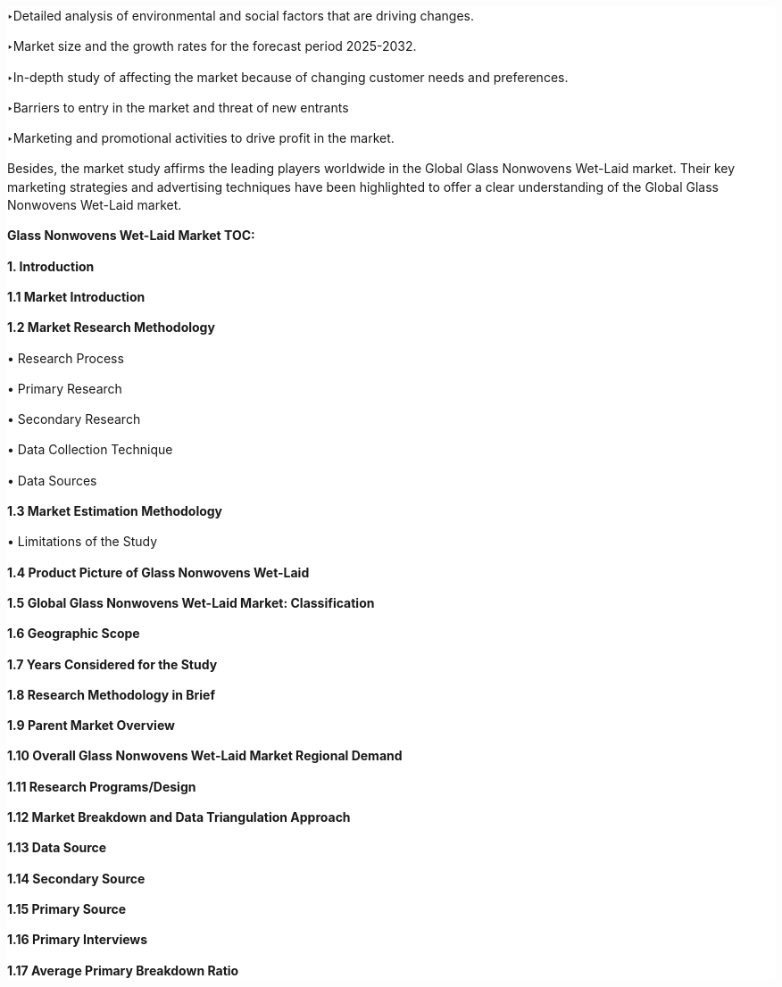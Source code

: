 <strong>‣</strong>Detailed analysis of environmental and social factors that are driving changes.

<strong>‣</strong>Market size and the growth rates for the forecast period 2025-2032.

<strong>‣</strong>In-depth study of affecting the market because of changing customer needs and preferences.

<strong>‣</strong>Barriers to entry in the market and threat of new entrants

<strong>‣</strong>Marketing and promotional activities to drive profit in the market.

Besides, the market study affirms the leading players worldwide in the Global Glass Nonwovens Wet-Laid market. Their key marketing strategies and advertising techniques have been highlighted to offer a clear understanding of the Global Glass Nonwovens Wet-Laid market.

<strong>Glass Nonwovens Wet-Laid Market TOC:</strong>

<strong>1. Introduction</strong>

<strong>1.1 Market Introduction</strong>

<strong>1.2 Market Research Methodology</strong>

• Research Process

• Primary Research

• Secondary Research

• Data Collection Technique

• Data Sources

<strong>1.3 Market Estimation Methodology</strong>

• Limitations of the Study

<strong>1.4 Product Picture of Glass Nonwovens Wet-Laid</strong>

<strong>1.5 Global Glass Nonwovens Wet-Laid Market: Classification</strong>

<strong>1.6 Geographic Scope</strong>

<strong>1.7 Years Considered for the Study</strong>

<strong>1.8 Research Methodology in Brief</strong>

<strong>1.9 Parent Market Overview</strong>

<strong>1.10 Overall Glass Nonwovens Wet-Laid Market Regional Demand</strong>

<strong>1.11 Research Programs/Design</strong>

<strong>1.12 Market Breakdown and Data Triangulation Approach</strong>

<strong>1.13 Data Source</strong>

<strong>1.14 Secondary Source</strong>

<strong>1.15 Primary Source</strong>

<strong>1.16 Primary Interviews</strong>

<strong>1.17 Average Primary Breakdown Ratio</strong>
